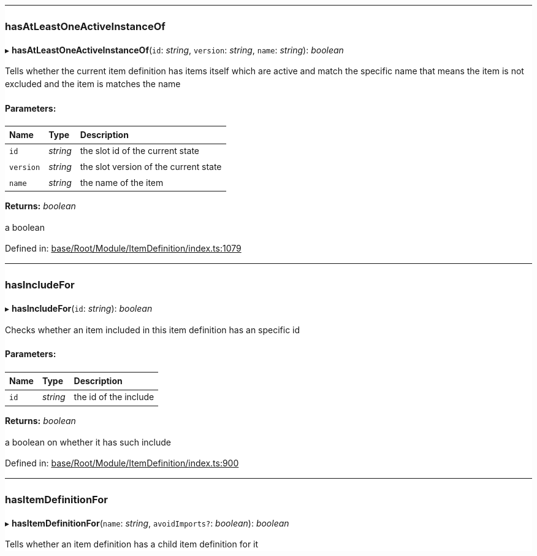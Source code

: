 ___

### hasAtLeastOneActiveInstanceOf

▸ **hasAtLeastOneActiveInstanceOf**(`id`: *string*, `version`: *string*, `name`: *string*): *boolean*

Tells whether the current item definition has items itself
which are active and match the specific name
that means the item is not excluded and the item is
matches the name

#### Parameters:

Name | Type | Description |
:------ | :------ | :------ |
`id` | *string* | the slot id of the current state   |
`version` | *string* | the slot version of the current state   |
`name` | *string* | the name of the item   |

**Returns:** *boolean*

a boolean

Defined in: [base/Root/Module/ItemDefinition/index.ts:1079](https://github.com/onzag/itemize/blob/3efa2a4a/base/Root/Module/ItemDefinition/index.ts#L1079)

___

### hasIncludeFor

▸ **hasIncludeFor**(`id`: *string*): *boolean*

Checks whether an item included in this item definition
has an specific id

#### Parameters:

Name | Type | Description |
:------ | :------ | :------ |
`id` | *string* | the id of the include   |

**Returns:** *boolean*

a boolean on whether it has such include

Defined in: [base/Root/Module/ItemDefinition/index.ts:900](https://github.com/onzag/itemize/blob/3efa2a4a/base/Root/Module/ItemDefinition/index.ts#L900)

___

### hasItemDefinitionFor

▸ **hasItemDefinitionFor**(`name`: *string*, `avoidImports?`: *boolean*): *boolean*

Tells whether an item definition has a child item definition for it

